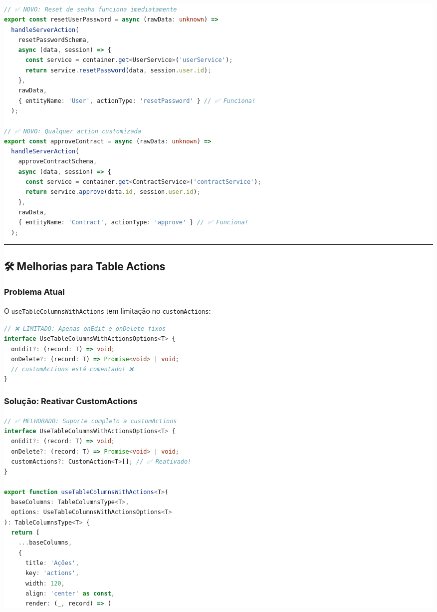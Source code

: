 ```typescript
// ✅ NOVO: Reset de senha funciona imediatamente
export const resetUserPassword = async (rawData: unknown) =>
  handleServerAction(
    resetPasswordSchema,
    async (data, session) => {
      const service = container.get<UserService>('userService');
      return service.resetPassword(data, session.user.id);
    },
    rawData,
    { entityName: 'User', actionType: 'resetPassword' } // ✅ Funciona!
  );

// ✅ NOVO: Qualquer action customizada
export const approveContract = async (rawData: unknown) =>
  handleServerAction(
    approveContractSchema,
    async (data, session) => {
      const service = container.get<ContractService>('contractService');
      return service.approve(data.id, session.user.id);
    },
    rawData,
    { entityName: 'Contract', actionType: 'approve' } // ✅ Funciona!
  );
```

---

## 🛠️ Melhorias para Table Actions

### **Problema Atual**

O `useTableColumnsWithActions` tem limitação no `customActions`:

```typescript
// ❌ LIMITADO: Apenas onEdit e onDelete fixos
interface UseTableColumnsWithActionsOptions<T> {
  onEdit?: (record: T) => void;
  onDelete?: (record: T) => Promise<void> | void;
  // customActions está comentado! ❌
}
```

### **Solução: Reativar CustomActions**

```typescript
// ✅ MELHORADO: Suporte completo a customActions
interface UseTableColumnsWithActionsOptions<T> {
  onEdit?: (record: T) => void;
  onDelete?: (record: T) => Promise<void> | void;
  customActions?: CustomAction<T>[]; // ✅ Reativado!
}

export function useTableColumnsWithActions<T>(
  baseColumns: TableColumnsType<T>,
  options: UseTableColumnsWithActionsOptions<T>
): TableColumnsType<T> {
  return [
    ...baseColumns,
    {
      title: 'Ações',
      key: 'actions',
      width: 120,
      align: 'center' as const,
      render: (_, record) => (
```